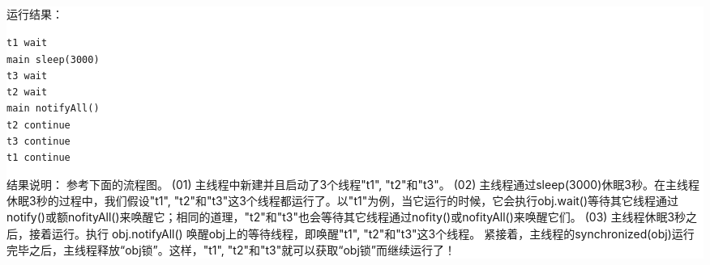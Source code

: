 运行结果：
```
t1 wait
main sleep(3000)
t3 wait
t2 wait
main notifyAll()
t2 continue
t3 continue
t1 continue
```
结果说明：
参考下面的流程图。 
(01) 主线程中新建并且启动了3个线程"t1", "t2"和"t3"。
(02) 主线程通过sleep(3000)休眠3秒。在主线程休眠3秒的过程中，我们假设"t1", "t2"和"t3"这3个线程都运行了。以"t1"为例，当它运行的时候，它会执行obj.wait()等待其它线程通过notify()或额nofityAll()来唤醒它；相同的道理，"t2"和"t3"也会等待其它线程通过nofity()或nofityAll()来唤醒它们。
(03) 主线程休眠3秒之后，接着运行。执行 obj.notifyAll() 唤醒obj上的等待线程，即唤醒"t1", "t2"和"t3"这3个线程。 紧接着，主线程的synchronized(obj)运行完毕之后，主线程释放“obj锁”。这样，"t1", "t2"和"t3"就可以获取“obj锁”而继续运行了！
